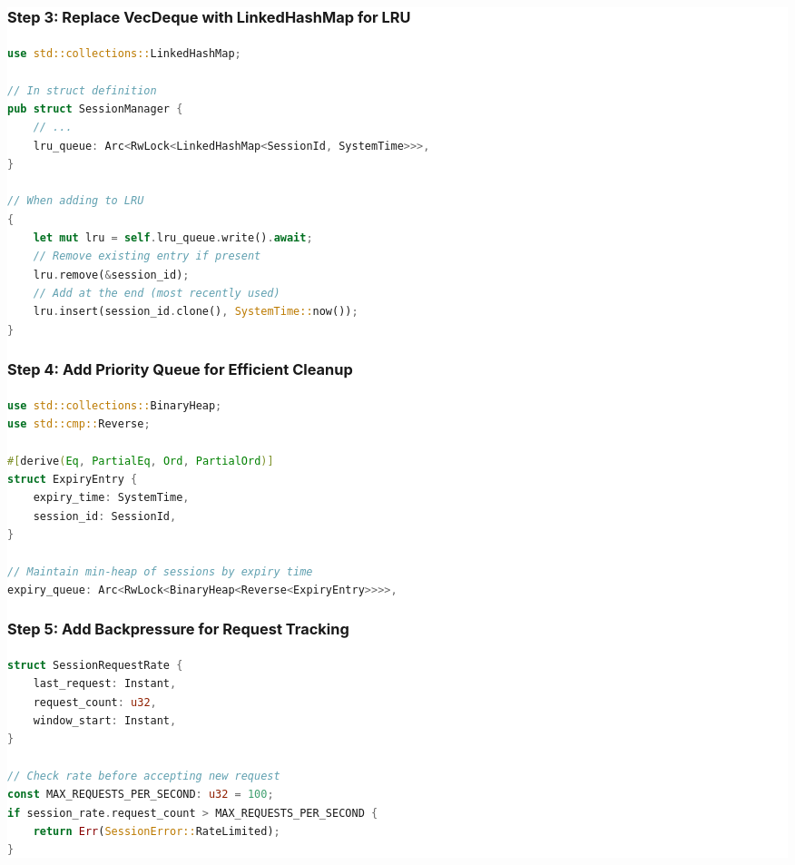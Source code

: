 ### Step 3: Replace VecDeque with LinkedHashMap for LRU

```rust
use std::collections::LinkedHashMap;

// In struct definition
pub struct SessionManager {
    // ...
    lru_queue: Arc<RwLock<LinkedHashMap<SessionId, SystemTime>>>,
}

// When adding to LRU
{
    let mut lru = self.lru_queue.write().await;
    // Remove existing entry if present
    lru.remove(&session_id);
    // Add at the end (most recently used)
    lru.insert(session_id.clone(), SystemTime::now());
}
```

### Step 4: Add Priority Queue for Efficient Cleanup

```rust
use std::collections::BinaryHeap;
use std::cmp::Reverse;

#[derive(Eq, PartialEq, Ord, PartialOrd)]
struct ExpiryEntry {
    expiry_time: SystemTime,
    session_id: SessionId,
}

// Maintain min-heap of sessions by expiry time
expiry_queue: Arc<RwLock<BinaryHeap<Reverse<ExpiryEntry>>>>,
```

### Step 5: Add Backpressure for Request Tracking

```rust
struct SessionRequestRate {
    last_request: Instant,
    request_count: u32,
    window_start: Instant,
}

// Check rate before accepting new request
const MAX_REQUESTS_PER_SECOND: u32 = 100;
if session_rate.request_count > MAX_REQUESTS_PER_SECOND {
    return Err(SessionError::RateLimited);
}
```
